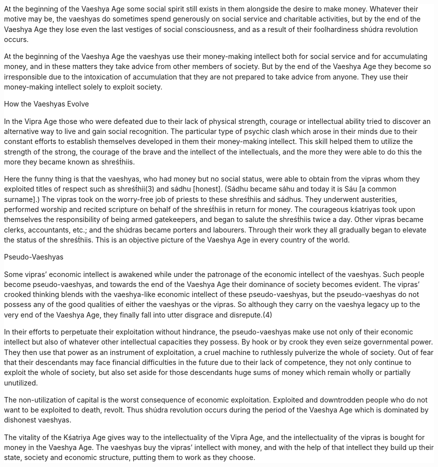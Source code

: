 At the beginning of the Vaeshya Age some social spirit still exists in them alongside the desire to make money. Whatever their motive may be, the vaeshyas do sometimes spend generously on social service and charitable activities, but by the end of the Vaeshya Age they lose even the last vestiges of social consciousness, and as a result of their foolhardiness shúdra revolution occurs.

At the beginning of the Vaeshya Age the vaeshyas use their money-making intellect both for social service and for accumulating money, and in these matters they take advice from other members of society. But by the end of the Vaeshya Age they become so irresponsible due to the intoxication of accumulation that they are not prepared to take advice from anyone. They use their money-making intellect solely to exploit society.

How the Vaeshyas Evolve

In the Vipra Age those who were defeated due to their lack of physical strength, courage or intellectual ability tried to discover an alternative way to live and gain social recognition. The particular type of psychic clash which arose in their minds due to their constant efforts to establish themselves developed in them their money-making intellect. This skill helped them to utilize the strength of the strong, the courage of the brave and the intellect of the intellectuals, and the more they were able to do this the more they became known as shreśt́hiis.

Here the funny thing is that the vaeshyas, who had money but no social status, were able to obtain from the vipras whom they exploited titles of respect such as shreśt́hii(3) and sádhu [honest]. (Sádhu became sáhu and today it is Sáu [a common surname].) The vipras took on the worry-free job of priests to these shreśt́hiis and sádhus. They underwent austerities, performed worship and recited scripture on behalf of the shreśt́hiis in return for money. The courageous kśatriyas took upon themselves the responsibility of being armed gatekeepers, and began to salute the shreśt́hiis twice a day. Other vipras became clerks, accountants, etc.; and the shúdras became porters and labourers. Through their work they all gradually began to elevate the status of the shreśt́hiis. This is an objective picture of the Vaeshya Age in every country of the world.

Pseudo-Vaeshyas

Some vipras’ economic intellect is awakened while under the patronage of the economic intellect of the vaeshyas. Such people become pseudo-vaeshyas, and towards the end of the Vaeshya Age their dominance of society becomes evident. The vipras’ crooked thinking blends with the vaeshya-like economic intellect of these pseudo-vaeshyas, but the pseudo-vaeshyas do not possess any of the good qualities of either the vaeshyas or the vipras. So although they carry on the vaeshya legacy up to the very end of the Vaeshya Age, they finally fall into utter disgrace and disrepute.(4)

In their efforts to perpetuate their exploitation without hindrance, the pseudo-vaeshyas make use not only of their economic intellect but also of whatever other intellectual capacities they possess. By hook or by crook they even seize governmental power. They then use that power as an instrument of exploitation, a cruel machine to ruthlessly pulverize the whole of society. Out of fear that their descendants may face financial difficulties in the future due to their lack of competence, they not only continue to exploit the whole of society, but also set aside for those descendants huge sums of money which remain wholly or partially unutilized.

The non-utilization of capital is the worst consequence of economic exploitation. Exploited and downtrodden people who do not want to be exploited to death, revolt. Thus shúdra revolution occurs during the period of the Vaeshya Age which is dominated by dishonest vaeshyas.

The vitality of the Kśatriya Age gives way to the intellectuality of the Vipra Age, and the intellectuality of the vipras is bought for money in the Vaeshya Age. The vaeshyas buy the vipras’ intellect with money, and with the help of that intellect they build up their state, society and economic structure, putting them to work as they choose.
